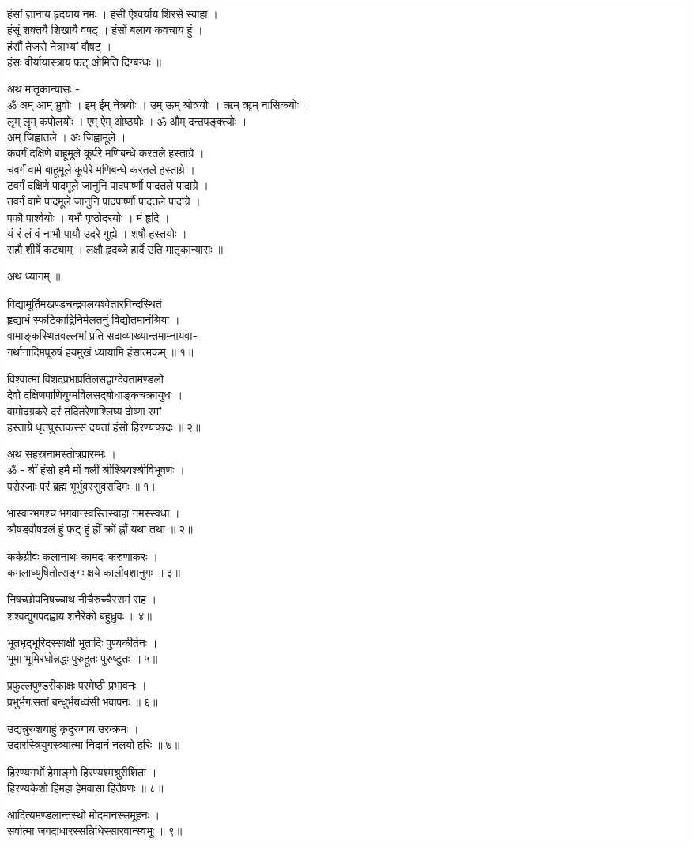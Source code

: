 हंसां ज्ञानाय हृदयाय नमः । हंसीं ऐश्वर्याय शिरसे स्वाहा ।  
हंसूं शक्तयै शिखायै वषट् । हंसों बलाय कवचाय हुं ।  
हंसौं तेजसे नेत्राभ्यां वौषट् ।  
हंसः वीर्यायास्त्राय फट् ओमिति दिग्बन्धः ॥  
  
अथ मातृकान्यासः -  
ॐ अम् आम् भ्रुवोः । इम् ईम् नेत्रयोः । उम् ऊम् श्रोत्रयोः । ऋम् ॠम् नासिकयोः ।  
लृम् लॄम् कपोलयोः । एम् ऐम् ओष्ठयोः । ॐ औम् दन्तपङ्क्त्योः ।  
अम् जिह्वातले । अः जिह्वामूले ।  
कवर्गं दक्षिणे बाहूमूले कूर्परे मणिबन्धे करतले हस्ताग्रे ।  
चवर्गं वामे बाहूमूले कूर्परे मणिबन्धे करतले हस्ताग्रे ।  
टवर्गं दक्षिणे पादमूले जानुनि पादपार्ष्णौ पादतले पादाग्रे ।  
तवर्गं वामे पादमूले जानुनि पादपार्ष्णौ पादतले पादाग्रे ।  
पफौ पार्श्वयोः । बभौ पृष्ठोदरयोः । मं हृदि ।  
यं रं लं वं नाभौ पायौ उदरे गुह्ये । शषौ हस्तयोः ।  
सहौ शीर्षे कट्याम् । लक्षौ हृदब्जे हार्दे उति मातृकान्यासः ॥  
  
अथ ध्यानम् ॥  
  
विद्यामूर्तिमखण्डचन्द्रवलयश्वेतारविन्दस्थितं  
हृद्याभं स्फटिकाद्रिनिर्मलतनुं विद्योतमानंश्रिया ।  
वामाङ्कस्थितवल्लभां प्रति सदाव्याख्यान्तमाम्नायवा-  
गर्थानादिमपूरुषं हयमुखं ध्यायामि हंसात्मकम् ॥ १॥  
  
विश्वात्मा विशदप्रभाप्रतिलसद्वाग्देवतामण्डलो  
देवो दक्षिणपाणियुग्मविलसद्बोधाङ्कचक्रायुधः ।  
वामोदग्रकरे दरं तदितरेणाश्लिष्य दोष्णा रमां  
हस्ताग्रे धृतपुस्तकस्स दयतां हंसो हिरण्यच्छदः ॥ २॥  
  
अथ सहस्रनामस्तोत्रप्रारम्भः ।  
ॐ - श्रीं हंसो हमै मों क्लीं श्रीश्श्रियश्श्रीविभूषणः ।  
परोरजाः परं ब्रह्म भूर्भुवस्सुवरादिमः ॥ १॥  
  
भास्वान्भगश्च भगवान्स्वस्तिस्वाहा नमस्स्वधा ।  
श्रौषड्वौषढलं हुं फट् हुं ह्रीं क्रों ह्लौं यथा तथा ॥ २॥  
  
कर्कग्रीवः कलानाथः कामदः करुणाकरः ।  
कमलाध्युषितोत्सङ्गः क्षये कालीवशानुगः ॥ ३॥  
  
निषच्छोपनिषच्चाथ नीचैरुच्चैस्समं सह ।  
शश्वद्युगपदह्वाय शनैरेको बहुध्रुवः ॥ ४॥  
  
भूतभृद्भूरिदस्साक्षी भूतादिः पुण्यकीर्तनः ।  
भूमा भूमिरधोन्नद्धः पुरुहूतः पुरुष्टुतः ॥ ५॥  
  
प्रफुल्लपुण्डरीकाक्षः परमेष्ठी प्रभावनः ।  
प्रभुर्भगःसतां बन्धुर्भयध्वंसी भवापनः ॥ ६॥  
  
उद्यन्नुरुशयाहुं कृदुरुगाय उरुक्रमः ।  
उदारस्त्रियुगस्त्र्यात्मा निदानं नलयो हरिः ॥ ७॥  
  
हिरण्यगर्भो हेमाङ्गो हिरण्यश्मश्रुरीशिता ।  
हिरण्यकेशो हिमहा हेमवासा हितैषणः ॥ ८॥  
  
आदित्यमण्डलान्तस्थो मोदमानस्समूहनः ।  
सर्वात्मा जगदाधारस्सन्निधिस्सारवान्स्वभूः ॥ ९॥  
  